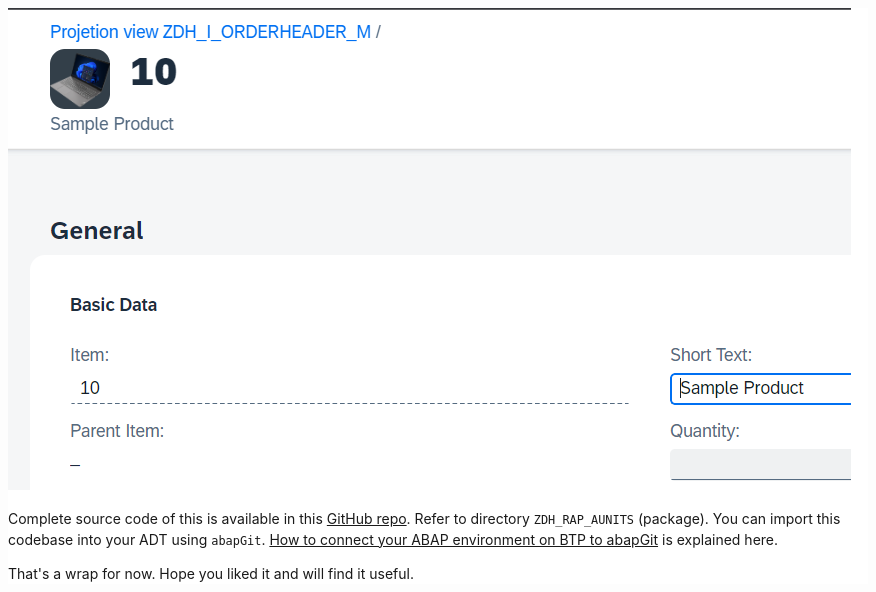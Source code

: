 ![image-7.png](/static/img/2023/09/image-7.png)

Complete source code of this is available in this [GitHub repo](https://github.com/dhananjayhegde/abap-rap-samples-new/tree/main/src/zdh_rap_aunits). Refer to directory `ZDH_RAP_AUNITS` (package). You can import this codebase into your ADT using `abapGit`. [How to connect your ABAP environment on BTP to abapGit](https://developers.sap.com/tutorials/abap-environment-abapgit-transfer.html) is explained here.

That's a wrap for now. Hope you liked it and will find it useful.
